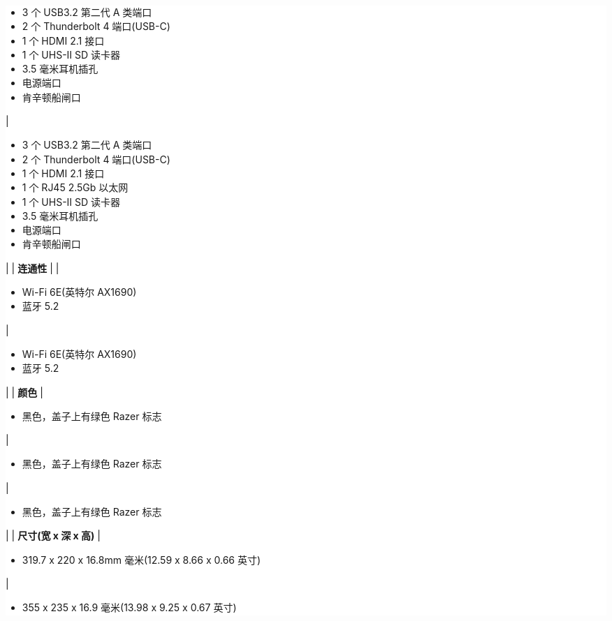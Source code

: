 *   3 个 USB3.2 第二代 A 类端口
*   2 个 Thunderbolt 4 端口(USB-C)
*   1 个 HDMI 2.1 接口
*   1 个 UHS-II SD 读卡器
*   3.5 毫米耳机插孔
*   电源端口
*   肯辛顿船闸口

 | 

*   3 个 USB3.2 第二代 A 类端口
*   2 个 Thunderbolt 4 端口(USB-C)
*   1 个 HDMI 2.1 接口
*   1 个 RJ45 2.5Gb 以太网
*   1 个 UHS-II SD 读卡器
*   3.5 毫米耳机插孔
*   电源端口
*   肯辛顿船闸口

 |
| **连通性** |  | 

*   Wi-Fi 6E(英特尔 AX1690)
*   蓝牙 5.2

 | 

*   Wi-Fi 6E(英特尔 AX1690)
*   蓝牙 5.2

 |
| **颜色** | 

*   黑色，盖子上有绿色 Razer 标志

 | 

*   黑色，盖子上有绿色 Razer 标志

 | 

*   黑色，盖子上有绿色 Razer 标志

 |
| **尺寸(宽 x 深 x 高)** | 

*   319.7 x 220 x 16.8mm 毫米(12.59 x 8.66 x 0.66 英寸)

 | 

*   355 x 235 x 16.9 毫米(13.98 x 9.25 x 0.67 英寸)
